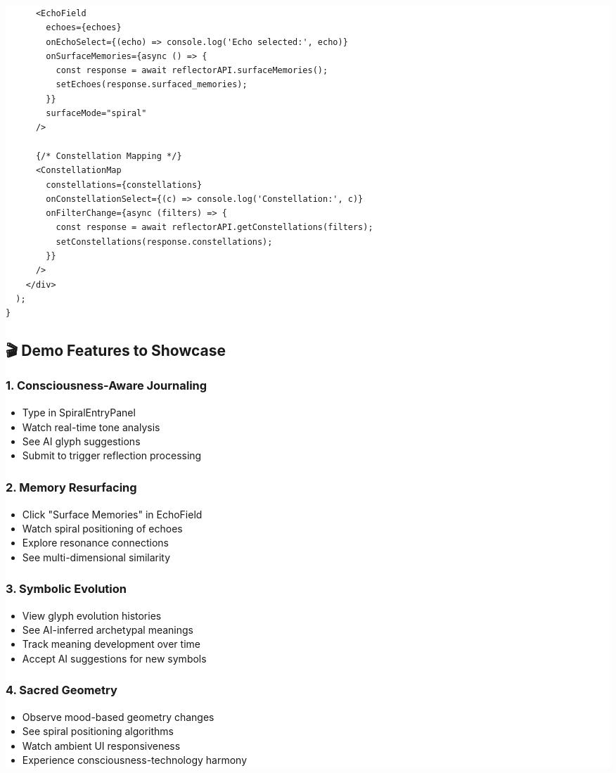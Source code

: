 ```tsx
      <EchoField
        echoes={echoes}
        onEchoSelect={(echo) => console.log('Echo selected:', echo)}
        onSurfaceMemories={async () => {
          const response = await reflectorAPI.surfaceMemories();
          setEchoes(response.surfaced_memories);
        }}
        surfaceMode="spiral"
      />
      
      {/* Constellation Mapping */}
      <ConstellationMap
        constellations={constellations}
        onConstellationSelect={(c) => console.log('Constellation:', c)}
        onFilterChange={async (filters) => {
          const response = await reflectorAPI.getConstellations(filters);
          setConstellations(response.constellations);
        }}
      />
    </div>
  );
}
```

## 🎬 Demo Features to Showcase

### 1. Consciousness-Aware Journaling
- Type in SpiralEntryPanel
- Watch real-time tone analysis
- See AI glyph suggestions
- Submit to trigger reflection processing

### 2. Memory Resurfacing
- Click "Surface Memories" in EchoField
- Watch spiral positioning of echoes
- Explore resonance connections
- See multi-dimensional similarity

### 3. Symbolic Evolution
- View glyph evolution histories
- See AI-inferred archetypal meanings
- Track meaning development over time
- Accept AI suggestions for new symbols

### 4. Sacred Geometry
- Observe mood-based geometry changes
- See spiral positioning algorithms
- Watch ambient UI responsiveness
- Experience consciousness-technology harmony
